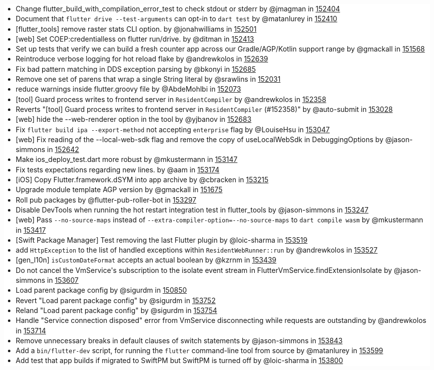 * Change flutter_build_with_compilation_error_test to check stdout or stderr by @jmagman in [152404](https://github.com/flutter/flutter/pull/152404)
* Document that `flutter drive --test-arguments` can opt-in to `dart test` by @matanlurey in [152410](https://github.com/flutter/flutter/pull/152410)
* [flutter_tools] remove raster stats CLI option. by @jonahwilliams in [152501](https://github.com/flutter/flutter/pull/152501)
* [web] Set COEP:credentialless on flutter run/drive. by @ditman in [152413](https://github.com/flutter/flutter/pull/152413)
* Set up tests that verify we can build a fresh counter app across our Gradle/AGP/Kotlin support range by @gmackall in [151568](https://github.com/flutter/flutter/pull/151568)
* Reintroduce verbose logging for hot reload flake by @andrewkolos in [152639](https://github.com/flutter/flutter/pull/152639)
* Fix bad pattern matching in DDS exception parsing by @bkonyi in [152685](https://github.com/flutter/flutter/pull/152685)
* Remove one set of parens that wrap a single String literal by @srawlins in [152031](https://github.com/flutter/flutter/pull/152031)
* reduce warnings inside flutter.groovy file  by @AbdeMohlbi in [152073](https://github.com/flutter/flutter/pull/152073)
* [tool] Guard process writes to frontend server in `ResidentCompiler` by @andrewkolos in [152358](https://github.com/flutter/flutter/pull/152358)
* Reverts "[tool] Guard process writes to frontend server in `ResidentCompiler` (#152358)" by @auto-submit in [153028](https://github.com/flutter/flutter/pull/153028)
* [web] hide the --web-renderer option in the tool by @yjbanov in [152683](https://github.com/flutter/flutter/pull/152683)
* Fix `flutter build ipa --export-method` not accepting `enterprise` flag by @LouiseHsu in [153047](https://github.com/flutter/flutter/pull/153047)
* [web] Fix reading of the --local-web-sdk flag and remove the copy of useLocalWebSdk in DebuggingOptions by @jason-simmons in [152642](https://github.com/flutter/flutter/pull/152642)
* Make ios_deploy_test.dart more robust by @mkustermann in [153147](https://github.com/flutter/flutter/pull/153147)
* Fix tests expectations regarding new lines. by @aam in [153174](https://github.com/flutter/flutter/pull/153174)
* [iOS] Copy Flutter.framework.dSYM into app archive by @cbracken in [153215](https://github.com/flutter/flutter/pull/153215)
* Upgrade module template AGP version by @gmackall in [151675](https://github.com/flutter/flutter/pull/151675)
* Roll pub packages by @flutter-pub-roller-bot in [153297](https://github.com/flutter/flutter/pull/153297)
* Disable DevTools when running the hot restart integration test in flutter_tools by @jason-simmons in [153247](https://github.com/flutter/flutter/pull/153247)
* [web] Pass `--no-source-maps` instead of `--extra-compiler-option=--no-source-maps` to `dart compile wasm` by @mkustermann in [153417](https://github.com/flutter/flutter/pull/153417)
* [Swift Package Manager] Test removing the last Flutter plugin by @loic-sharma in [153519](https://github.com/flutter/flutter/pull/153519)
* add `HttpException` to the list of handled exceptions within `ResidentWebRunner::run` by @andrewkolos in [153527](https://github.com/flutter/flutter/pull/153527)
* [gen_l10n] `isCustomDateFormat` accepts an actual boolean by @kzrnm in [153439](https://github.com/flutter/flutter/pull/153439)
* Do not cancel the VmService's subscription to the isolate event stream in FlutterVmService.findExtensionIsolate by @jason-simmons in [153607](https://github.com/flutter/flutter/pull/153607)
* Load parent package config by @sigurdm in [150850](https://github.com/flutter/flutter/pull/150850)
* Revert "Load parent package config" by @sigurdm in [153752](https://github.com/flutter/flutter/pull/153752)
* Reland "Load parent package config" by @sigurdm in [153754](https://github.com/flutter/flutter/pull/153754)
* Handle "Service connection disposed" error from VmService disconnecting while requests are outstanding by @andrewkolos in [153714](https://github.com/flutter/flutter/pull/153714)
* Remove unnecessary breaks in default clauses of switch statements by @jason-simmons in [153843](https://github.com/flutter/flutter/pull/153843)
* Add a `bin/flutter-dev` script, for running the `flutter` command-line tool from source by @matanlurey in [153599](https://github.com/flutter/flutter/pull/153599)
* Add test that app builds if migrated to SwiftPM but SwiftPM is turned off by @loic-sharma in [153800](https://github.com/flutter/flutter/pull/153800)

[CHANGELOG]: {{site.repo.flutter}}/blob/main/CHANGELOG.md